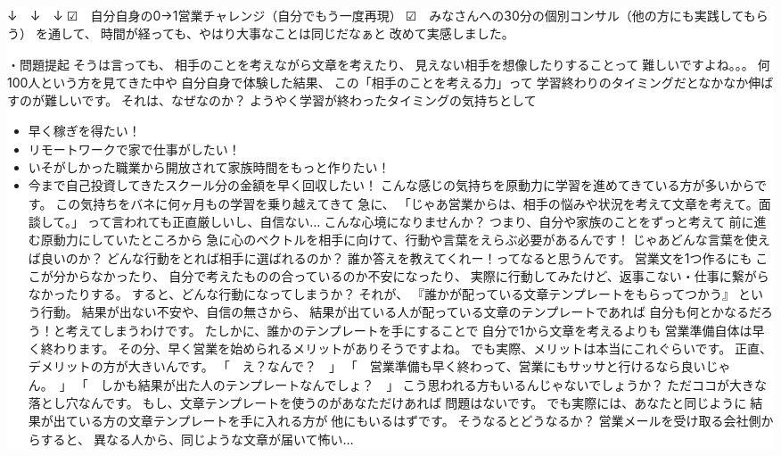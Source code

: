 ↓　↓　↓
☑　自分自身の0→1営業チャレンジ（自分でもう一度再現）
☑　みなさんへの30分の個別コンサル（他の方にも実践してもらう）
を通して、
時間が経っても、やはり大事なことは同じだなぁと
改めて実感しました。

・問題提起
そうは言っても、
相手のことを考えながら文章を考えたり、
見えない相手を想像したりすることって
難しいですよね。。。
何100人という方を見てきた中や
自分自身で体験した結果、
この「相手のことを考える力」って
学習終わりのタイミングだとなかなか伸ばすのが難しいです。
それは、なぜなのか？
ようやく学習が終わったタイミングの気持ちとして
- 早く稼ぎを得たい！
- リモートワークで家で仕事がしたい！
- いそがしかった職業から開放されて家族時間をもっと作りたい！
- 今まで自己投資してきたスクール分の金額を早く回収したい！
こんな感じの気持ちを原動力に学習を進めてきている方が多いからです。
この気持ちをバネに何ヶ月もの学習を乗り越えてきて
急に、
「じゃあ営業からは、相手の悩みや状況を考えて文章を考えて。面談して。」
って言われても正直厳しいし、自信ない…
こんな心境になりませんか？
つまり、自分や家族のことをずっと考えて
前に進む原動力にしていたところから
急に心のベクトルを相手に向けて、行動や言葉をえらぶ必要があるんです！
じゃあどんな言葉を使えば良いのか？
どんな行動をとれば相手に選ばれるのか？
誰か答えを教えてくれー！ってなると思うんです。
営業文を1つ作るにも
ここが分からなかったり、
自分で考えたものの合っているのか不安になったり、
実際に行動してみたけど、返事こない・仕事に繋がらなかったりする。
すると、どんな行動になってしまうか？
それが、
『誰かが配っている文章テンプレートをもらってつかう』
という行動。
結果が出ない不安や、自信の無さから、
結果が出ている人が配っている文章のテンプレートであれば
自分も何とかなるだろう！と考えてしまうわけです。
たしかに、誰かのテンプレートを手にすることで
自分で1から文章を考えるよりも
営業準備自体は早く終わります。
その分、早く営業を始められるメリットがありそうですよね。
でも実際、メリットは本当にこれぐらいです。
正直、デメリットの方が大きいんです。
「　え？なんで？　」
「　営業準備も早く終わって、営業にもサッサと行けるなら良いじゃん。　」
「　しかも結果が出た人のテンプレートなんでしょ？　」
こう思われる方もいるんじゃないでしょうか？
ただココが大きな落とし穴なんです。
もし、文章テンプレートを使うのがあなただけあれば
問題はないです。
でも実際には、あなたと同じように
結果が出ている方の文章テンプレートを手に入れる方が
他にもいるはずです。
そうなるとどうなるか？
営業メールを受け取る会社側からすると、
異なる人から、同じような文章が届いて怖い…